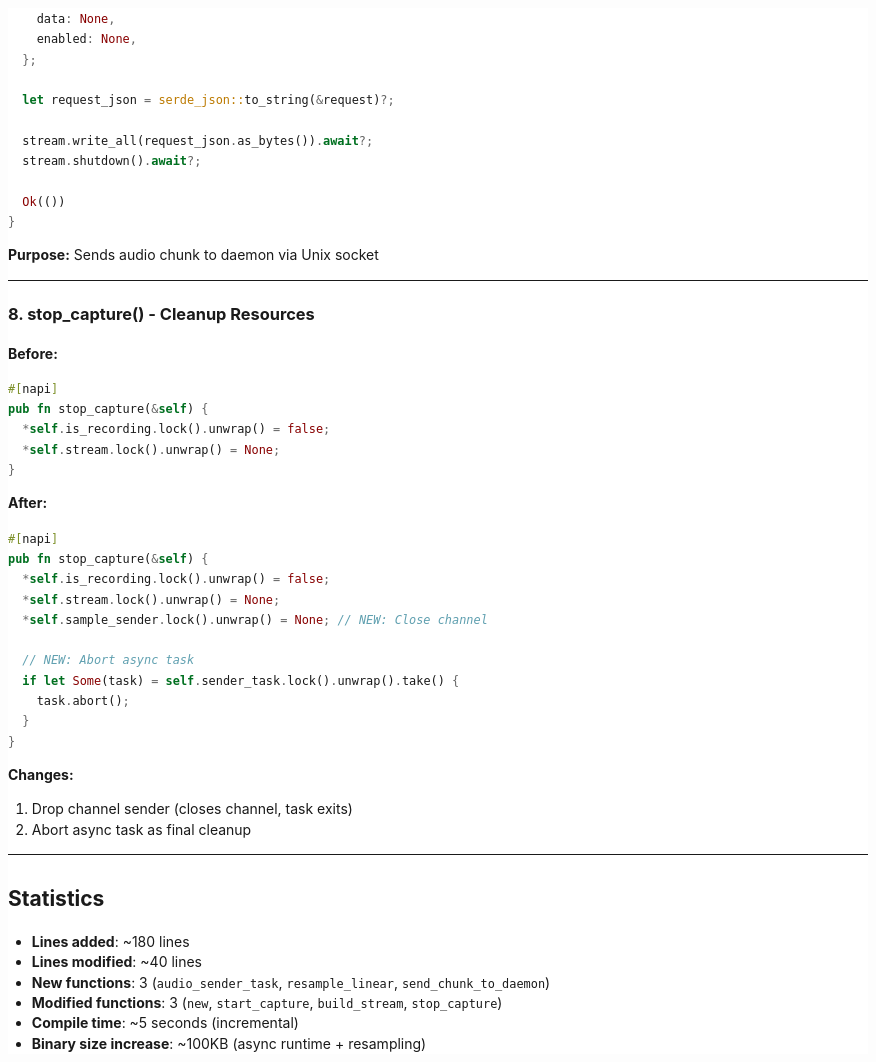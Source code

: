 ```rust
    data: None,
    enabled: None,
  };

  let request_json = serde_json::to_string(&request)?;

  stream.write_all(request_json.as_bytes()).await?;
  stream.shutdown().await?;

  Ok(())
}
```

**Purpose:** Sends audio chunk to daemon via Unix socket

---

### 8. stop_capture() - Cleanup Resources

**Before:**
```rust
#[napi]
pub fn stop_capture(&self) {
  *self.is_recording.lock().unwrap() = false;
  *self.stream.lock().unwrap() = None;
}
```

**After:**
```rust
#[napi]
pub fn stop_capture(&self) {
  *self.is_recording.lock().unwrap() = false;
  *self.stream.lock().unwrap() = None;
  *self.sample_sender.lock().unwrap() = None; // NEW: Close channel

  // NEW: Abort async task
  if let Some(task) = self.sender_task.lock().unwrap().take() {
    task.abort();
  }
}
```

**Changes:**
1. Drop channel sender (closes channel, task exits)
2. Abort async task as final cleanup

---

## Statistics

- **Lines added**: ~180 lines
- **Lines modified**: ~40 lines
- **New functions**: 3 (`audio_sender_task`, `resample_linear`, `send_chunk_to_daemon`)
- **Modified functions**: 3 (`new`, `start_capture`, `build_stream`, `stop_capture`)
- **Compile time**: ~5 seconds (incremental)
- **Binary size increase**: ~100KB (async runtime + resampling)
